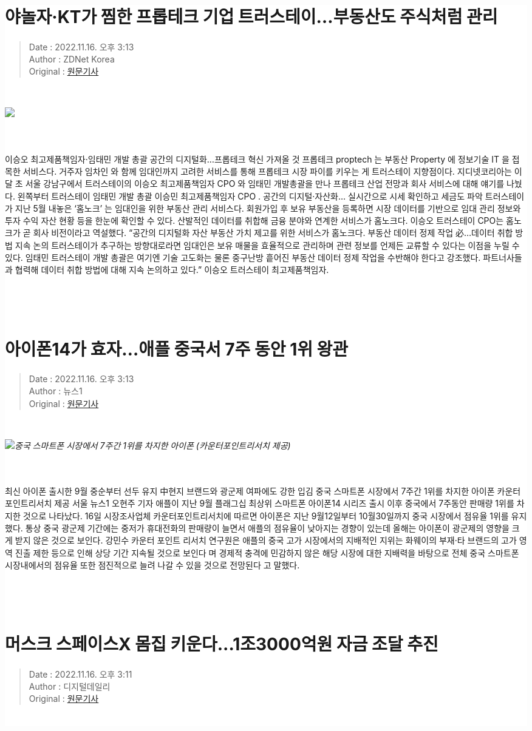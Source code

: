   
# 야놀자·KT가 찜한 프롭테크 기업 트러스테이…부동산도 주식처럼 관리  
  
> Date : 2022.11.16. 오후 3:13  
> Author : ZDNet Korea  
> Original : [원문기사](https://n.news.naver.com/mnews/article/092/0002273832?sid=105)  
<br/>  
  
<img src="https://imgnews.pstatic.net/image/092/2022/11/16/0002273832_001_20221116151301266.jpg?type=w647" id="img1"></img>  
<br/><br/>  
  
이승오 최고제품책임자·임태민 개발 총괄 공간의 디지털화…프롭테크 혁신 가져올 것 프롭테크 proptech 는 부동산 Property 에 정보기술 IT 을 접목한 서비스다.
거주자 임차인 와 함께 임대인까지 고려한 서비스를 통해 프롭테크 시장 파이를 키우는 게 트러스테이 지향점이다.
지디넷코리아는 이달 초 서울 강남구에서 트러스테이의 이승오 최고제품책임자 CPO 와 임태민 개발총괄을 만나 프롭테크 산업 전망과 회사 서비스에 대해 얘기를 나눴다.
왼쪽부터 트러스테이 임태민 개발 총괄 이승민 최고제품책임자 CPO .
공간의 디지털·자산화… 실시간으로 시세 확인하고 세금도 파악 트러스테이가 지난 5월 내놓은 ‘홈노크’ 는 임대인을 위한 부동산 관리 서비스다.
회원가입 후 보유 부동산을 등록하면 시장 데이터를 기반으로 임대 관리 정보와 투자 수익 자산 현황 등을 한눈에 확인할 수 있다.
산발적인 데이터를 취합해 금융 분야와 연계한 서비스가 홈노크다.
이승오 트러스테이 CPO는 홈노크가 곧 회사 비전이라고 역설했다.
“공간의 디지털화 자산 부동산 가치 제고를 위한 서비스가 홈노크다.
부동산 데이터 정제 작업 必…데이터 취합 방법 지속 논의 트러스테이가 추구하는 방향대로라면 임대인은 보유 매물을 효율적으로 관리하며 관련 정보를 언제든 교류할 수 있다는 이점을 누릴 수 있다.
임태민 트러스테이 개발 총괄은 여기엔 기술 고도화는 물론 중구난방 흩어진 부동산 데이터 정제 작업을 수반해야 한다고 강조했다.
파트너사들과 협력해 데이터 취합 방법에 대해 지속 논의하고 있다.” 이승오 트러스테이 최고제품책임자.  
<br/><br/><br/>  

  
# 아이폰14가 효자…애플 중국서 7주 동안 1위 왕관  
  
> Date : 2022.11.16. 오후 3:13  
> Author : 뉴스1  
> Original : [원문기사](https://n.news.naver.com/mnews/article/421/0006461551?sid=105)  
<br/>  
  
<img src="https://imgnews.pstatic.net/image/421/2022/11/16/0006461551_001_20221116151301528.jpg?type=w647" id="img1"></img><em class="img_desc">중국 스마트폰 시장에서 7주간 1위를 차지한 아이폰 (카운터포인트리서치 제공)</em>  
<br/><br/>  
  
최신 아이폰 출시한 9월 중순부터 선두 유지 中현지 브랜드와 광군제 여파에도 강한 입김 중국 스마트폰 시장에서 7주간 1위를 차지한 아이폰 카운터포인트리서치 제공 서울 뉴스1 오현주 기자 애플이 지난 9월 플래그십 최상위 스마트폰 아이폰14 시리즈 출시 이후 중국에서 7주동안 판매량 1위를 차지한 것으로 나타났다.
16일 시장조사업체 카운터포인트리서치에 따르면 아이폰은 지난 9월12일부터 10월30일까지 중국 시장에서 점유율 1위를 유지했다.
통상 중국 광군제 기간에는 중저가 휴대전화의 판매량이 늘면서 애플의 점유율이 낮아지는 경향이 있는데 올해는 아이폰이 광군제의 영향을 크게 받지 않은 것으로 보인다.
강민수 카운터 포인트 리서치 연구원은 애플의 중국 고가 시장에서의 지배적인 지위는 화웨이의 부재·타 브랜드의 고가 영역 진출 제한 등으로 인해 상당 기간 지속될 것으로 보인다 며 경제적 충격에 민감하지 않은 해당 시장에 대한 지배력을 바탕으로 전체 중국 스마트폰 시장내에서의 점유율 또한 점진적으로 늘려 나갈 수 있을 것으로 전망된다 고 말했다.  
<br/><br/><br/>  

  
# 머스크 스페이스X 몸집 키운다...1조3000억원 자금 조달 추진  
  
> Date : 2022.11.16. 오후 3:11  
> Author : 디지털데일리  
> Original : [원문기사](https://n.news.naver.com/mnews/article/138/0002136901?sid=105)  
<br/>  
  